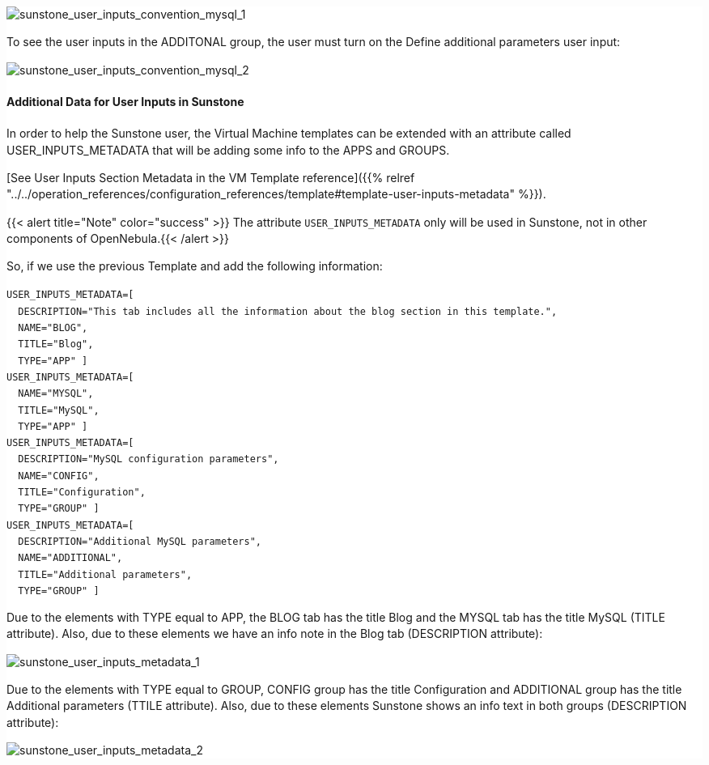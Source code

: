 ![sunstone_user_inputs_convention_mysql_1](/images/sunstone_user_inputs_convention_mysql_1.png)

To see the user inputs in the ADDITONAL group, the user must turn on the Define additional parameters user input:

![sunstone_user_inputs_convention_mysql_2](/images/sunstone_user_inputs_convention_mysql_2.png)

#### Additional Data for User Inputs in Sunstone

In order to help the Sunstone user, the Virtual Machine templates can be extended with an attribute called USER_INPUTS_METADATA that will be adding some info to the APPS and GROUPS.

[See User Inputs Section Metadata in the VM Template reference]({{% relref "../../operation_references/configuration_references/template#template-user-inputs-metadata" %}}).

{{< alert title="Note" color="success" >}}
The attribute `USER_INPUTS_METADATA` only will be used in Sunstone, not in other components of OpenNebula.{{< /alert >}} 

So, if we use the previous Template and add the following information:

```default
USER_INPUTS_METADATA=[
  DESCRIPTION="This tab includes all the information about the blog section in this template.",
  NAME="BLOG",
  TITLE="Blog",
  TYPE="APP" ]
USER_INPUTS_METADATA=[
  NAME="MYSQL",
  TITLE="MySQL",
  TYPE="APP" ]
USER_INPUTS_METADATA=[
  DESCRIPTION="MySQL configuration parameters",
  NAME="CONFIG",
  TITLE="Configuration",
  TYPE="GROUP" ]
USER_INPUTS_METADATA=[
  DESCRIPTION="Additional MySQL parameters",
  NAME="ADDITIONAL",
  TITLE="Additional parameters",
  TYPE="GROUP" ]
```

Due to the elements with TYPE equal to APP, the BLOG tab has the title Blog and the MYSQL tab has the title MySQL (TITLE attribute). Also, due to these elements we have an info note in the Blog tab (DESCRIPTION attribute):

![sunstone_user_inputs_metadata_1](/images/sunstone_user_inputs_metadata_1.png)

Due to the elements with TYPE equal to GROUP, CONFIG group has the title Configuration and ADDITIONAL group has the title Additional parameters (TTILE attribute). Also, due to these elements Sunstone shows an info text in both groups (DESCRIPTION attribute):

![sunstone_user_inputs_metadata_2](/images/sunstone_user_inputs_metadata_2.png)
